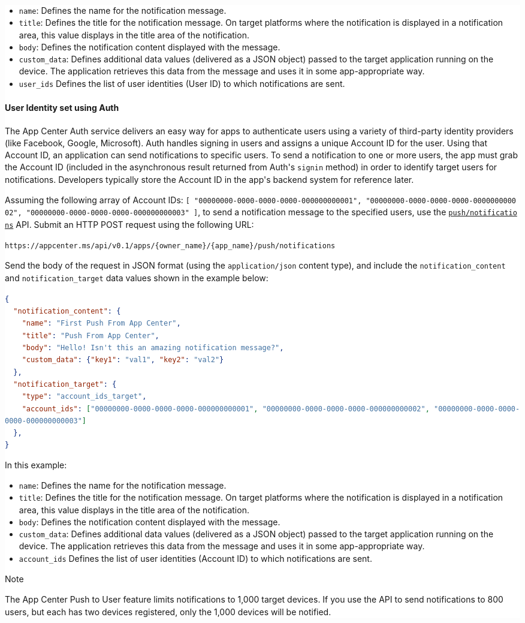 + `name`: Defines the name for the notification message.
+ `title`: Defines the title for the notification message. On target platforms where the notification is displayed in a notification area, this value displays in the title area of the notification.
+ `body`: Defines the notification content displayed with the message.
+ `custom_data`: Defines additional data values (delivered as a JSON object) passed to the target application running on the device. The application retrieves this data from the message and uses it in some app-appropriate way.
+ `user_ids` Defines the list of user identities (User ID) to which notifications are sent.

#### User Identity set using Auth

The App Center Auth service delivers an easy way for apps to authenticate users using a variety of third-party identity providers (like Facebook, Google, Microsoft). Auth handles signing in users and assigns a unique Account ID for the user. Using that Account ID, an application can send notifications to specific users. To send a notification to one or more users, the app must grab the Account ID (included in the asynchronous result returned from Auth's `signin` method) in order to identify target users for notifications. Developers typically store the Account ID in the app's backend system for reference later.

Assuming the following array of Account IDs: `[ "00000000-0000-0000-0000-000000000001", "00000000-0000-0000-0000-000000000002", "00000000-0000-0000-0000-000000000003" ]`, to send a notification message to the specified users, use the [`push/notifications`](https://openapi.appcenter.ms/#/push/Push_Send) API. Submit an HTTP POST request using the following URL:

```text
https://appcenter.ms/api/v0.1/apps/{owner_name}/{app_name}/push/notifications
```

Send the body of the request in JSON format (using the `application/json` content type), and include the `notification_content` and `notification_target` data values shown in the example below:

```JSON
{
  "notification_content": {
    "name": "First Push From App Center",
    "title": "Push From App Center",
    "body": "Hello! Isn't this an amazing notification message?",
    "custom_data": {"key1": "val1", "key2": "val2"}
  },
  "notification_target": {
    "type": "account_ids_target",
    "account_ids": ["00000000-0000-0000-0000-000000000001", "00000000-0000-0000-0000-000000000002", "00000000-0000-0000-0000-000000000003"]
  },
}
```

In this example:

+ `name`: Defines the name for the notification message.
+ `title`: Defines the title for the notification message. On target platforms where the notification is displayed in a notification area, this value displays in the title area of the notification.
+ `body`: Defines the notification content displayed with the message.
+ `custom_data`: Defines additional data values (delivered as a JSON object) passed to the target application running on the device. The application retrieves this data from the message and uses it in some app-appropriate way.
+ `account_ids` Defines the list of user identities (Account ID) to which notifications are sent.

> [!NOTE]
> The App Center Push to User feature limits notifications to 1,000 target devices. If you use the API to send notifications to 800 users, but each has two devices registered, only the 1,000 devices will be notified.
